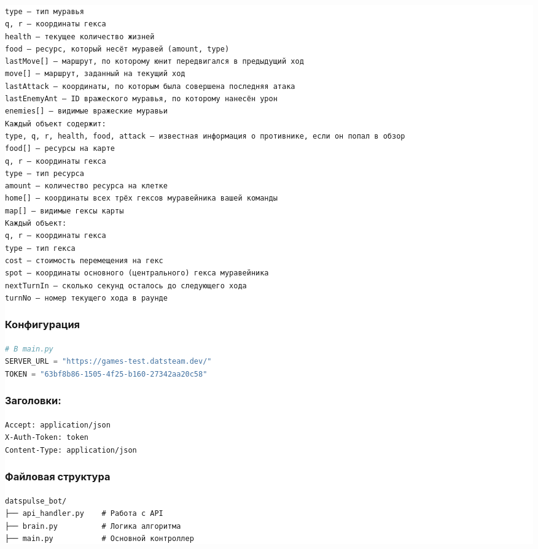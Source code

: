 ```
type — тип муравья
q, r — координаты гекса
health — текущее количество жизней
food — ресурс, который несёт муравей (amount, type)
lastMove[] — маршрут, по которому юнит передвигался в предыдущий ход
move[] — маршрут, заданный на текущий ход
lastAttack — координаты, по которым была совершена последняя атака
lastEnemyAnt — ID вражеского муравья, по которому нанесён урон
enemies[] — видимые вражеские муравьи
Каждый объект содержит:
type, q, r, health, food, attack — известная информация о противнике, если он попал в обзор
food[] — ресурсы на карте
q, r — координаты гекса
type — тип ресурса
amount — количество ресурса на клетке
home[] — координаты всех трёх гексов муравейника вашей команды
map[] — видимые гексы карты
Каждый объект:
q, r — координаты гекса
type — тип гекса
cost — стоимость перемещения на гекс
spot — координаты основного (центрального) гекса муравейника
nextTurnIn — сколько секунд осталось до следующего хода
turnNo — номер текущего хода в раунде
```

### Конфигурация
```python
# В main.py
SERVER_URL = "https://games-test.datsteam.dev/"
TOKEN = "63bf8b86-1505-4f25-b160-27342aa20c58"
```
### Заголовки: 
```
Accept: application/json
X-Auth-Token: token
Content-Type: application/json
```

### Файловая структура
```
datspulse_bot/
├── api_handler.py    # Работа с API
├── brain.py          # Логика алгоритма
├── main.py           # Основной контроллер
```

